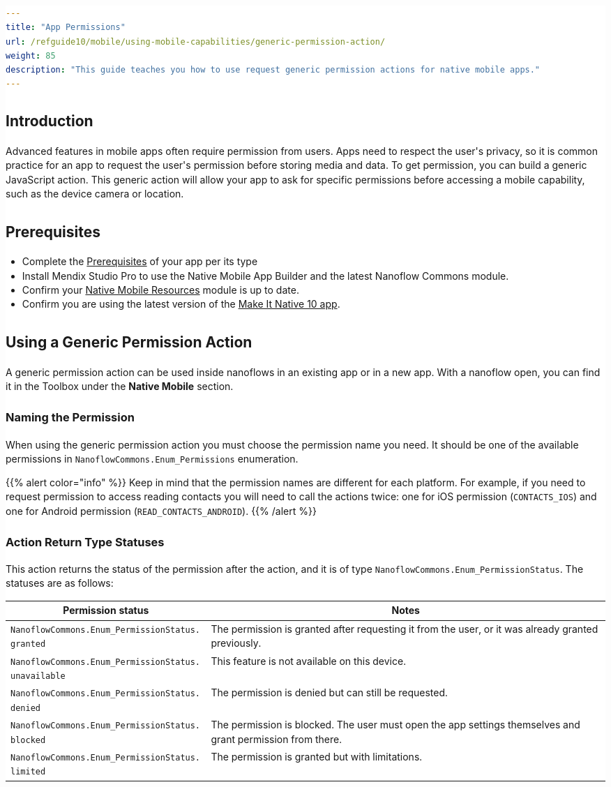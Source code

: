 ```yaml
---
title: "App Permissions"
url: /refguide10/mobile/using-mobile-capabilities/generic-permission-action/
weight: 85
description: "This guide teaches you how to use request generic permission actions for native mobile apps."
---
```


## Introduction

Advanced features in mobile apps often require permission from users. Apps need to respect the user's privacy, so it is common practice for an app to request the user's permission before storing media and data. To get permission, you can build a generic JavaScript action. This generic action will allow your app to ask for specific permissions before accessing a mobile capability, such as the device camera or location.

## Prerequisites

* Complete the [Prerequisites](/refguide/mobile/getting-started-with-mobile/prerequisites/) of your app per its type
* Install Mendix Studio Pro to use the Native Mobile App Builder and the latest Nanoflow Commons module.
* Confirm your [Native Mobile Resources](/appstore/modules/native-mobile-resources/) module is up to date.
* Confirm you are using the latest version of the [Make It Native 10 app](/releasenotes/mobile/make-it-native-parent/).

## Using a Generic Permission Action

A generic permission action can be used inside nanoflows in an existing app or in a new app. With a nanoflow open, you can find it in the Toolbox under the **Native Mobile** section.

### Naming the Permission

When using the generic permission action you must choose the permission name you need. It should be one of the available permissions in `NanoflowCommons.Enum_Permissions` enumeration.

{{% alert color="info" %}}
Keep in mind that the permission names are different for each platform. For example, if you need to request permission to access reading contacts you will need to call the actions twice: one for iOS permission (`CONTACTS_IOS`) and one for Android permission (`READ_CONTACTS_ANDROID`).
{{% /alert %}}

### Action Return Type Statuses

This action returns the status of the permission after the action, and it is of type `NanoflowCommons.Enum_PermissionStatus`. The statuses are as follows:

|Permission status|Notes|
|-----------------|-----|
|`NanoflowCommons.Enum_PermissionStatus.granted`| The permission is granted after requesting it from the user, or it was already granted previously. |
|`NanoflowCommons.Enum_PermissionStatus.unavailable`| This feature is not available on this device. |
|`NanoflowCommons.Enum_PermissionStatus.denied`| The permission is denied but can still be requested. |
|`NanoflowCommons.Enum_PermissionStatus.blocked`| The permission is blocked. The user must open the app settings themselves and grant permission from there. |
|`NanoflowCommons.Enum_PermissionStatus.limited`| The permission is granted but with limitations. |
